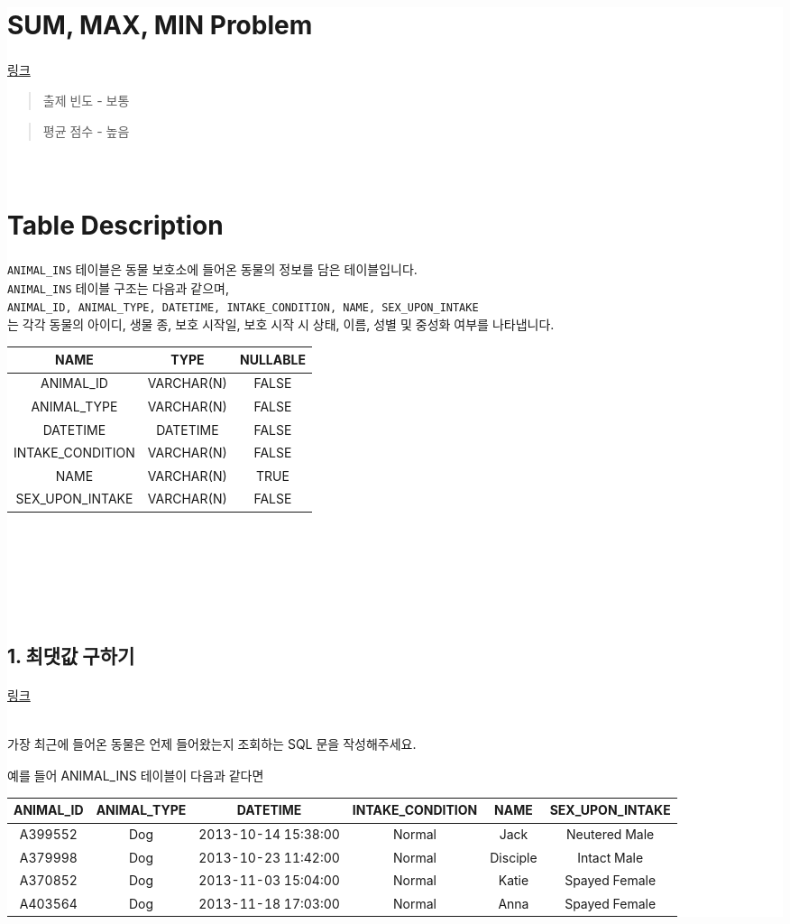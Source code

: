 # SUM, MAX, MIN Problem

[링크](https://programmers.co.kr/learn/courses/30/parts/17043)

> 출제 빈도 - 보통

> 평균 점수 - 높음

<br>

# Table Description

`ANIMAL_INS` 테이블은 동물 보호소에 들어온 동물의 정보를 담은 테이블입니다. <br>
`ANIMAL_INS` 테이블 구조는 다음과 같으며, <br>
`ANIMAL_ID, ANIMAL_TYPE, DATETIME, INTAKE_CONDITION, NAME, SEX_UPON_INTAKE` <br>
는 각각 동물의 아이디, 생물 종, 보호 시작일, 보호 시작 시 상태, 이름, 성별 및 중성화 여부를 나타냅니다.

| NAME | TYPE | NULLABLE |
| :-: | :-: | :-: |
| ANIMAL_ID | VARCHAR(N) | FALSE |
| ANIMAL_TYPE |	VARCHAR(N)	| FALSE |
| DATETIME	| DATETIME | FALSE |
| INTAKE_CONDITION |	VARCHAR(N)	| FALSE |
| NAME |	VARCHAR(N) |	TRUE |
| SEX_UPON_INTAKE |	VARCHAR(N)	| FALSE |

<br>
<br>
<br>
<br>
<br>

## 1. 최댓값 구하기

[링크](https://programmers.co.kr/learn/courses/30/lessons/59415)

<br>
가장 최근에 들어온 동물은 언제 들어왔는지 조회하는 SQL 문을 작성해주세요.

예를 들어 ANIMAL_INS 테이블이 다음과 같다면

| ANIMAL_ID | ANIMAL_TYPE | DATETIME | INTAKE_CONDITION | NAME | SEX_UPON_INTAKE |
| :-: | :-: | :-: | :-: | :-: | :-: |
| A399552 | Dog | 2013-10-14 15:38:00 | Normal | Jack | Neutered Male |
| A379998 | Dog | 2013-10-23 11:42:00 | Normal | Disciple | Intact Male |
| A370852 | Dog | 2013-11-03 15:04:00 | Normal | Katie | Spayed Female |
| A403564 | Dog | 2013-11-18 17:03:00 | Normal | Anna | Spayed Female |
